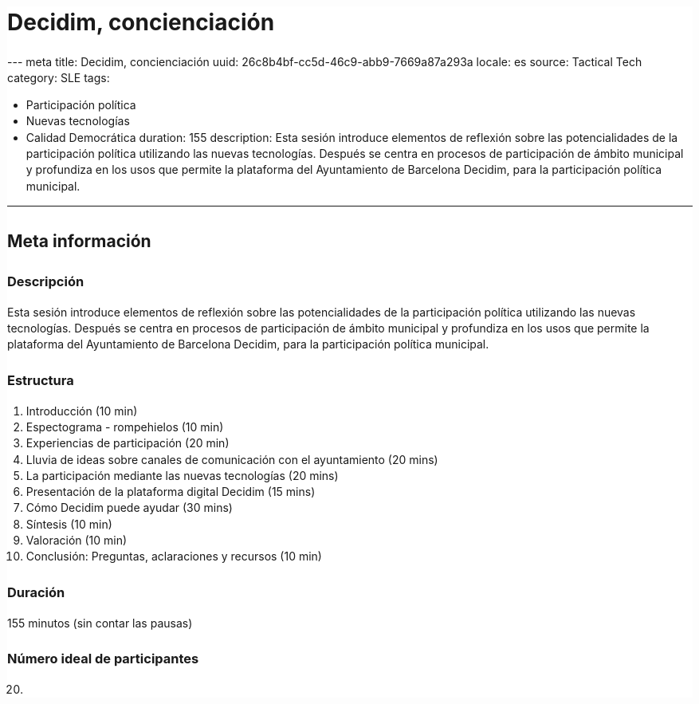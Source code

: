 # Decidim, concienciación
--- meta
title: Decidim, concienciación
uuid: 26c8b4bf-cc5d-46c9-abb9-7669a87a293a
locale: es
source: Tactical Tech
category: SLE
tags:
  - Participación política
  - Nuevas tecnologías
  - Calidad Democrática
duration:  155
description: Esta sesión introduce elementos de reflexión sobre las potencialidades de la participación política utilizando las nuevas tecnologías.  Después se centra en procesos de participación de ámbito municipal y profundiza en los usos que permite la plataforma del Ayuntamiento de Barcelona Decidim, para la participación política municipal.
---

## Meta información

### Descripción

Esta sesión introduce elementos de reflexión sobre las potencialidades de la participación política utilizando las nuevas tecnologías.  Después se centra en procesos de participación de ámbito municipal y profundiza en los usos que permite la plataforma del Ayuntamiento de Barcelona Decidim, para la participación política municipal.


### Estructura

1. Introducción (10 min)
2. Espectograma - rompehielos (10 min)
3. Experiencias de participación (20 min)
4. Lluvia de ideas sobre canales de comunicación con el ayuntamiento (20 mins)
5. La participación mediante las nuevas tecnologías (20 mins)
6. Presentación de la plataforma digital Decidim (15 mins)
7. Cómo Decidim puede ayudar (30 mins)
8. Síntesis (10 min)
9. Valoración (10 min)
10. Conclusión: Preguntas, aclaraciones y recursos  (10 min)


### Duración

155 minutos (sin contar las pausas)


### Número ideal de participantes

20.
